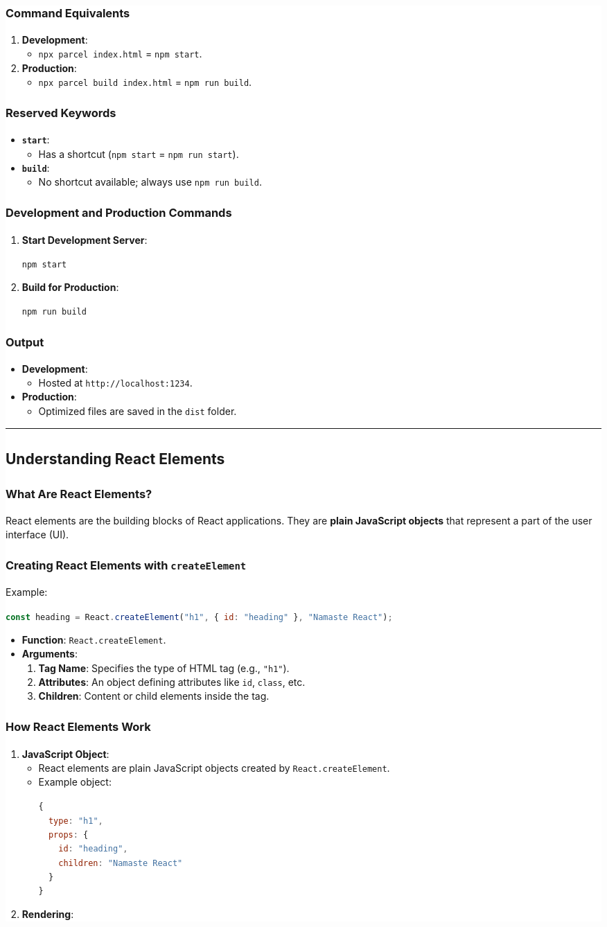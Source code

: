 
### Command Equivalents
1. **Development**:
   - `npx parcel index.html` = `npm start`.
2. **Production**:
   - `npx parcel build index.html` = `npm run build`.


### Reserved Keywords
- **`start`**:
  - Has a shortcut (`npm start` = `npm run start`).
- **`build`**:
  - No shortcut available; always use `npm run build`.

### Development and Production Commands
1. **Start Development Server**:
   ```bash
   npm start
   ```
2. **Build for Production**:
   ```bash
   npm run build
   ```

### Output
- **Development**:
  - Hosted at `http://localhost:1234`.
- **Production**:
  - Optimized files are saved in the `dist` folder.

---

## Understanding React Elements

### What Are React Elements?
React elements are the building blocks of React applications. They are **plain JavaScript objects** that represent a part of the user interface (UI).

### Creating React Elements with `createElement`
Example:
```javascript
const heading = React.createElement("h1", { id: "heading" }, "Namaste React");
```
- **Function**: `React.createElement`.
- **Arguments**:
  1. **Tag Name**: Specifies the type of HTML tag (e.g., `"h1"`).
  2. **Attributes**: An object defining attributes like `id`, `class`, etc.
  3. **Children**: Content or child elements inside the tag.

### How React Elements Work
1. **JavaScript Object**:
   - React elements are plain JavaScript objects created by `React.createElement`.
   - Example object:
     ```javascript
     {
       type: "h1",
       props: {
         id: "heading",
         children: "Namaste React"
       }
     }
     ```
2. **Rendering**: